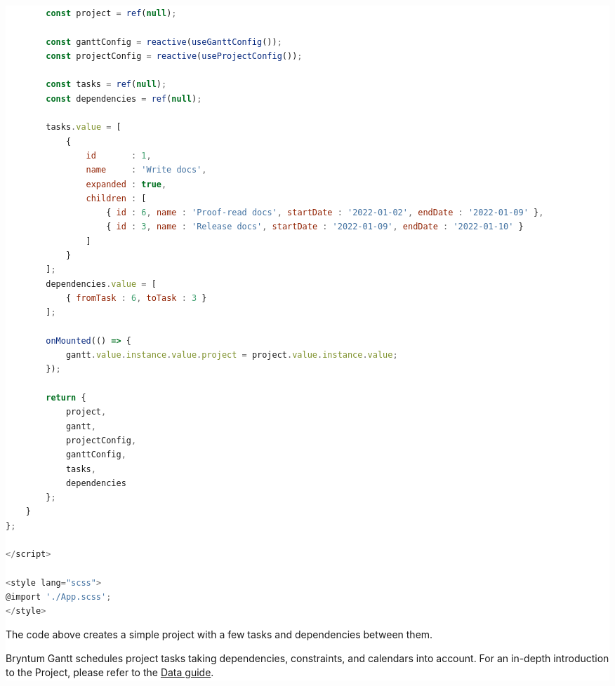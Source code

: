 ```javascript
        const project = ref(null);

        const ganttConfig = reactive(useGanttConfig());
        const projectConfig = reactive(useProjectConfig());

        const tasks = ref(null);
        const dependencies = ref(null);

        tasks.value = [
            {
                id       : 1,
                name     : 'Write docs',
                expanded : true,
                children : [
                    { id : 6, name : 'Proof-read docs', startDate : '2022-01-02', endDate : '2022-01-09' },
                    { id : 3, name : 'Release docs', startDate : '2022-01-09', endDate : '2022-01-10' }
                ]
            }
        ];
        dependencies.value = [
            { fromTask : 6, toTask : 3 }
        ];

        onMounted(() => {
            gantt.value.instance.value.project = project.value.instance.value;
        });

        return {
            project,
            gantt,
            projectConfig,
            ganttConfig,
            tasks,
            dependencies
        };
    }
};

</script>

<style lang="scss">
@import './App.scss';
</style>
```

The code above creates a simple project with a few tasks and dependencies between them.

Bryntum Gantt schedules project tasks taking dependencies, constraints, and calendars into account.
For an in-depth introduction to the Project, please refer to the [Data guide]("#Gantt/guides/data/project_data.md").
